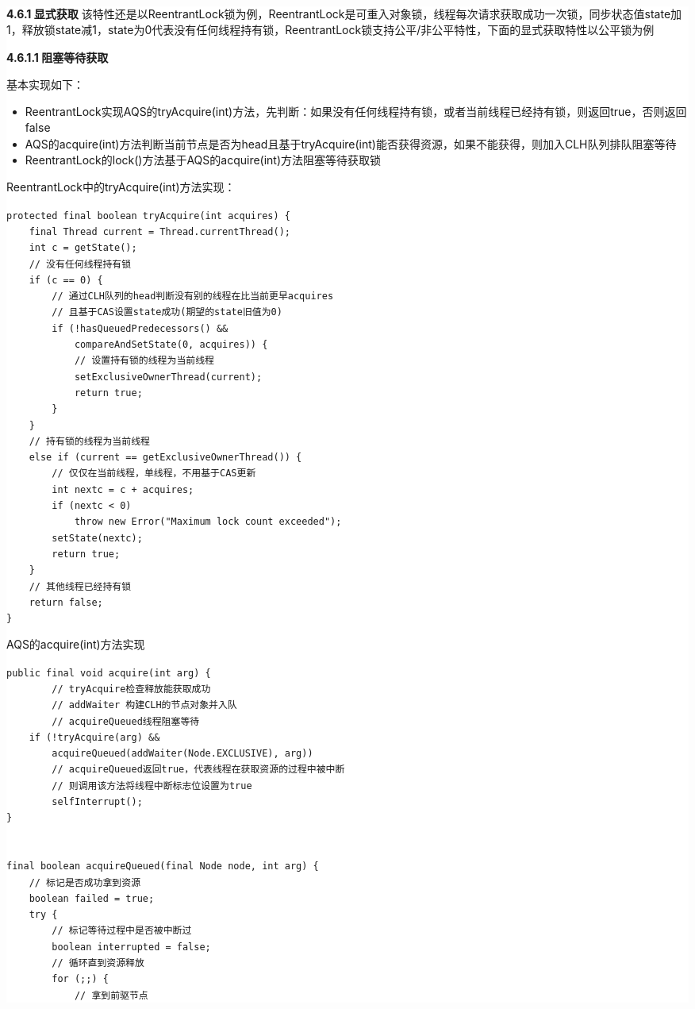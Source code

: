 
**4.6.1 显式获取**
该特性还是以ReentrantLock锁为例，ReentrantLock是可重入对象锁，线程每次请求获取成功一次锁，同步状态值state加1，释放锁state减1，state为0代表没有任何线程持有锁，ReentrantLock锁支持公平/非公平特性，下面的显式获取特性以公平锁为例

**4.6.1.1 阻塞等待获取**

基本实现如下：

- ReentrantLock实现AQS的tryAcquire(int)方法，先判断：如果没有任何线程持有锁，或者当前线程已经持有锁，则返回true，否则返回false
- AQS的acquire(int)方法判断当前节点是否为head且基于tryAcquire(int)能否获得资源，如果不能获得，则加入CLH队列排队阻塞等待
- ReentrantLock的lock()方法基于AQS的acquire(int)方法阻塞等待获取锁

ReentrantLock中的tryAcquire(int)方法实现：

```
protected final boolean tryAcquire(int acquires) {
	final Thread current = Thread.currentThread();
	int c = getState();
    // 没有任何线程持有锁
	if (c == 0) {
        // 通过CLH队列的head判断没有别的线程在比当前更早acquires
        // 且基于CAS设置state成功(期望的state旧值为0)
		if (!hasQueuedPredecessors() &&
			compareAndSetState(0, acquires)) {
            // 设置持有锁的线程为当前线程
			setExclusiveOwnerThread(current);
			return true;
		}
	}
    // 持有锁的线程为当前线程
	else if (current == getExclusiveOwnerThread()) {
        // 仅仅在当前线程，单线程，不用基于CAS更新
		int nextc = c + acquires;
		if (nextc < 0)
			throw new Error("Maximum lock count exceeded");
		setState(nextc);
		return true;
	}
    // 其他线程已经持有锁
	return false;
}
```

AQS的acquire(int)方法实现

```
public final void acquire(int arg) {
        // tryAcquire检查释放能获取成功
        // addWaiter 构建CLH的节点对象并入队
        // acquireQueued线程阻塞等待
	if (!tryAcquire(arg) &&
		acquireQueued(addWaiter(Node.EXCLUSIVE), arg))
        // acquireQueued返回true，代表线程在获取资源的过程中被中断
        // 则调用该方法将线程中断标志位设置为true
		selfInterrupt();
}


final boolean acquireQueued(final Node node, int arg) {
    // 标记是否成功拿到资源
	boolean failed = true;
	try {
	    // 标记等待过程中是否被中断过
		boolean interrupted = false;
		// 循环直到资源释放
		for (;;) {
		    // 拿到前驱节点
```